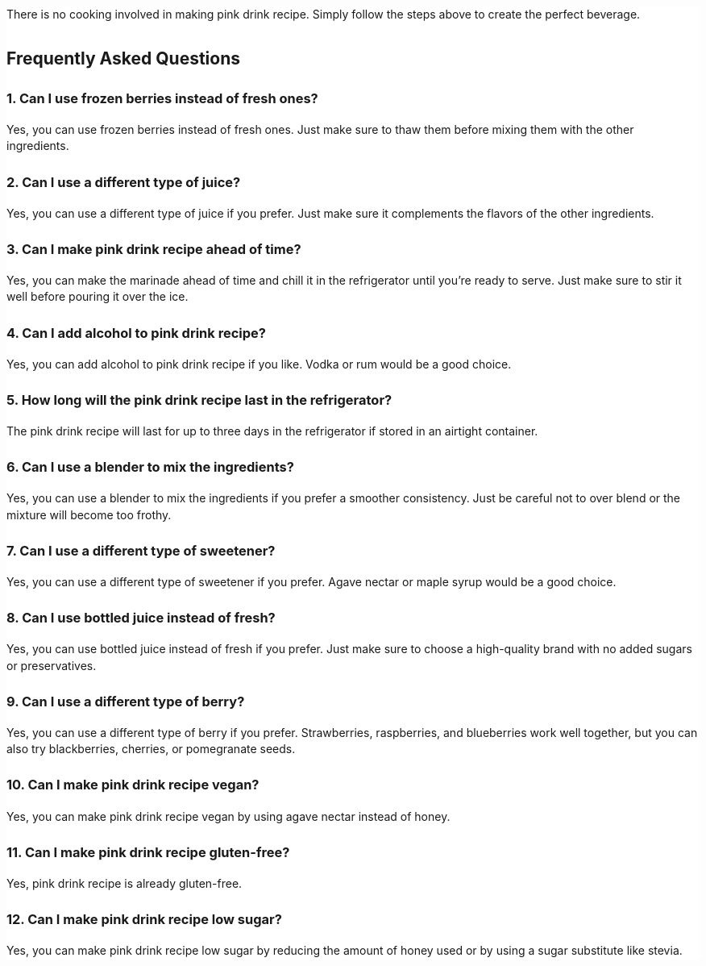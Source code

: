 <p>There is no cooking involved in making pink drink recipe. Simply follow the steps above to create the perfect beverage.</p>

<h2>Frequently Asked Questions</h2>

<h3>1. Can I use frozen berries instead of fresh ones?</h3>

<p>Yes, you can use frozen berries instead of fresh ones. Just make sure to thaw them before mixing them with the other ingredients.</p>

<h3>2. Can I use a different type of juice?</h3>

<p>Yes, you can use a different type of juice if you prefer. Just make sure it complements the flavors of the other ingredients.</p>

<h3>3. Can I make pink drink recipe ahead of time?</h3>

<p>Yes, you can make the marinade ahead of time and chill it in the refrigerator until you’re ready to serve. Just make sure to stir it well before pouring it over the ice.</p>

<h3>4. Can I add alcohol to pink drink recipe?</h3>

<p>Yes, you can add alcohol to pink drink recipe if you like. Vodka or rum would be a good choice.</p>

<h3>5. How long will the pink drink recipe last in the refrigerator?</h3>

<p>The pink drink recipe will last for up to three days in the refrigerator if stored in an airtight container.</p>

<h3>6. Can I use a blender to mix the ingredients?</h3>

<p>Yes, you can use a blender to mix the ingredients if you prefer a smoother consistency. Just be careful not to over blend or the mixture will become too frothy.</p>

<h3>7. Can I use a different type of sweetener?</h3>

<p>Yes, you can use a different type of sweetener if you prefer. Agave nectar or maple syrup would be a good choice.</p>

<h3>8. Can I use bottled juice instead of fresh?</h3>

<p>Yes, you can use bottled juice instead of fresh if you prefer. Just make sure to choose a high-quality brand with no added sugars or preservatives.</p>

<h3>9. Can I use a different type of berry?</h3>

<p>Yes, you can use a different type of berry if you prefer. Strawberries, raspberries, and blueberries work well together, but you can also try blackberries, cherries, or pomegranate seeds.</p>

<h3>10. Can I make pink drink recipe vegan?</h3>

<p>Yes, you can make pink drink recipe vegan by using agave nectar instead of honey.</p>

<h3>11. Can I make pink drink recipe gluten-free?</h3>

<p>Yes, pink drink recipe is already gluten-free.</p>

<h3>12. Can I make pink drink recipe low sugar?</h3>

<p>Yes, you can make pink drink recipe low sugar by reducing the amount of honey used or by using a sugar substitute like stevia.</p>
